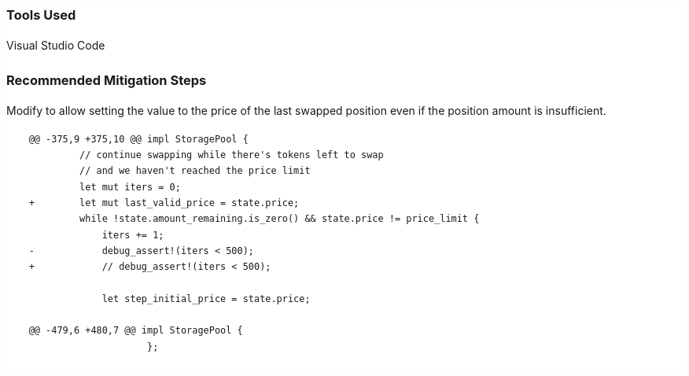 ### Tools Used

Visual Studio Code

### Recommended Mitigation Steps

Modify to allow setting the value to the price of the last swapped position even if the position amount is insufficient.

```
    @@ -375,9 +375,10 @@ impl StoragePool {
             // continue swapping while there's tokens left to swap
             // and we haven't reached the price limit
             let mut iters = 0;
    +        let mut last_valid_price = state.price;
             while !state.amount_remaining.is_zero() && state.price != price_limit {
                 iters += 1;
    -            debug_assert!(iters < 500);
    +            // debug_assert!(iters < 500);

                 let step_initial_price = state.price;

    @@ -479,6 +480,7 @@ impl StoragePool {
                         };

